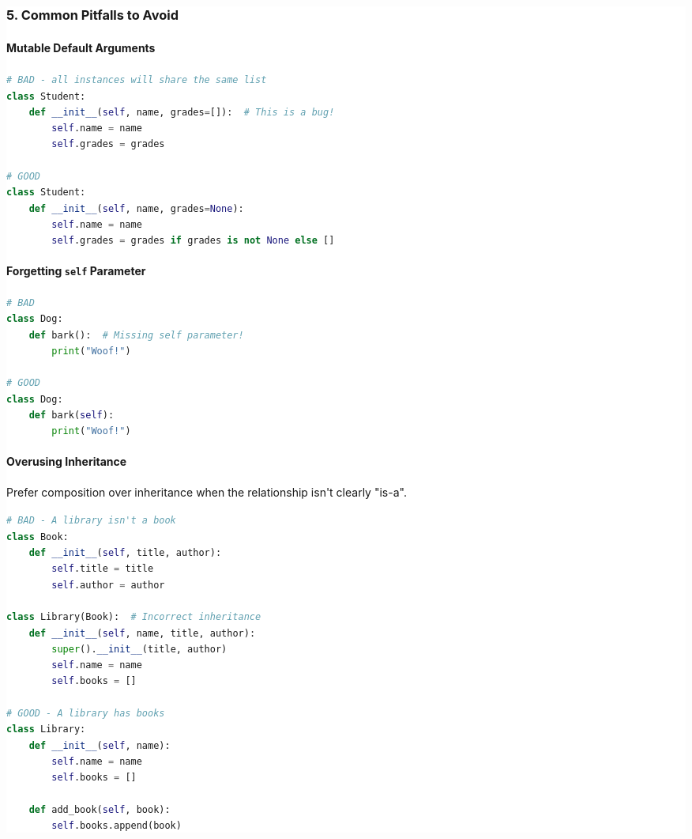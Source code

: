 ### 5. Common Pitfalls to Avoid

#### Mutable Default Arguments
```python
# BAD - all instances will share the same list
class Student:
    def __init__(self, name, grades=[]):  # This is a bug!
        self.name = name
        self.grades = grades

# GOOD
class Student:
    def __init__(self, name, grades=None):
        self.name = name
        self.grades = grades if grades is not None else []
```

#### Forgetting `self` Parameter
```python
# BAD
class Dog:
    def bark():  # Missing self parameter!
        print("Woof!")

# GOOD
class Dog:
    def bark(self):
        print("Woof!")
```

#### Overusing Inheritance
Prefer composition over inheritance when the relationship isn't clearly "is-a".

```python
# BAD - A library isn't a book
class Book:
    def __init__(self, title, author):
        self.title = title
        self.author = author

class Library(Book):  # Incorrect inheritance
    def __init__(self, name, title, author):
        super().__init__(title, author)
        self.name = name
        self.books = []

# GOOD - A library has books
class Library:
    def __init__(self, name):
        self.name = name
        self.books = []
    
    def add_book(self, book):
        self.books.append(book)
```

